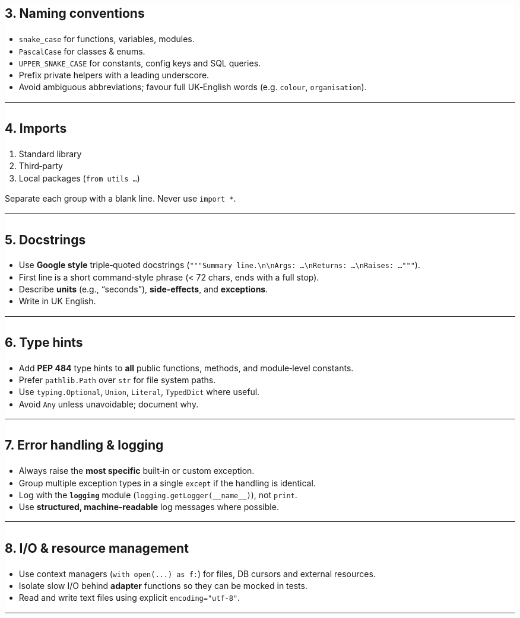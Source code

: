 
## 3. Naming conventions

* `snake_case` for functions, variables, modules.
* `PascalCase` for classes & enums.
* `UPPER_SNAKE_CASE` for constants, config keys and SQL queries.
* Prefix private helpers with a leading underscore.
* Avoid ambiguous abbreviations; favour full UK‑English words (e.g. `colour`, `organisation`).

---

## 4. Imports

1. Standard library
2. Third‑party
3. Local packages (`from utils …`)

Separate each group with a blank line. Never use `import *`.

---

## 5. Docstrings

* Use **Google style** triple‑quoted docstrings (`"""Summary line.\n\nArgs: …\nReturns: …\nRaises: …"""`).
* First line is a short command‑style phrase (< 72 chars, ends with a full stop).
* Describe **units** (e.g., “seconds”), **side‑effects**, and **exceptions**.
* Write in UK English.

---

## 6. Type hints

* Add **PEP 484** type hints to **all** public functions, methods, and module‑level constants.
* Prefer `pathlib.Path` over `str` for file system paths.
* Use `typing.Optional`, `Union`, `Literal`, `TypedDict` where useful.
* Avoid `Any` unless unavoidable; document why.

---

## 7. Error handling & logging

* Always raise the **most specific** built‑in or custom exception.
* Group multiple exception types in a single `except` if the handling is identical.
* Log with the **`logging`** module (`logging.getLogger(__name__)`), not `print`.
* Use **structured, machine‑readable** log messages where possible.

---

## 8. I/O & resource management

* Use context managers (`with open(...) as f:`) for files, DB cursors and external resources.
* Isolate slow I/O behind **adapter** functions so they can be mocked in tests.
* Read and write text files using explicit `encoding="utf‑8"`.

---